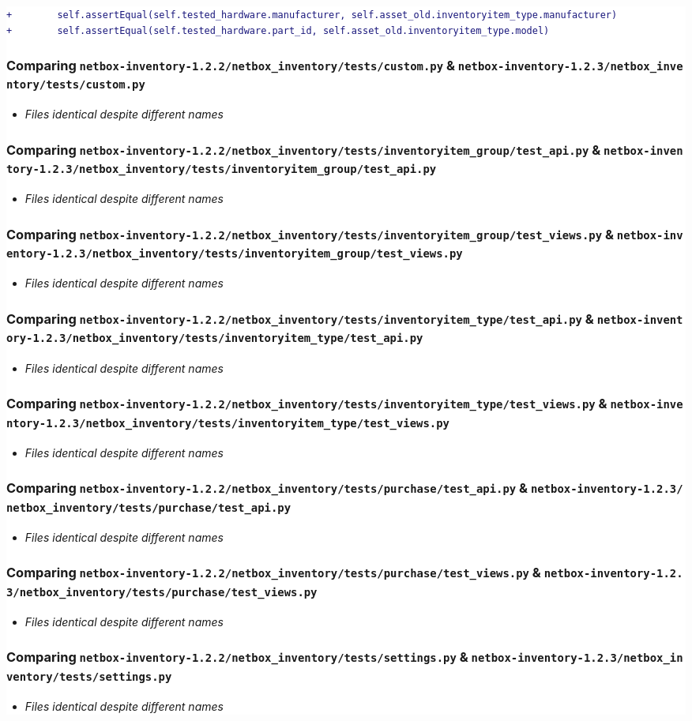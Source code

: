 ```diff
+        self.assertEqual(self.tested_hardware.manufacturer, self.asset_old.inventoryitem_type.manufacturer)
+        self.assertEqual(self.tested_hardware.part_id, self.asset_old.inventoryitem_type.model)
```

### Comparing `netbox-inventory-1.2.2/netbox_inventory/tests/custom.py` & `netbox-inventory-1.2.3/netbox_inventory/tests/custom.py`

 * *Files identical despite different names*

### Comparing `netbox-inventory-1.2.2/netbox_inventory/tests/inventoryitem_group/test_api.py` & `netbox-inventory-1.2.3/netbox_inventory/tests/inventoryitem_group/test_api.py`

 * *Files identical despite different names*

### Comparing `netbox-inventory-1.2.2/netbox_inventory/tests/inventoryitem_group/test_views.py` & `netbox-inventory-1.2.3/netbox_inventory/tests/inventoryitem_group/test_views.py`

 * *Files identical despite different names*

### Comparing `netbox-inventory-1.2.2/netbox_inventory/tests/inventoryitem_type/test_api.py` & `netbox-inventory-1.2.3/netbox_inventory/tests/inventoryitem_type/test_api.py`

 * *Files identical despite different names*

### Comparing `netbox-inventory-1.2.2/netbox_inventory/tests/inventoryitem_type/test_views.py` & `netbox-inventory-1.2.3/netbox_inventory/tests/inventoryitem_type/test_views.py`

 * *Files identical despite different names*

### Comparing `netbox-inventory-1.2.2/netbox_inventory/tests/purchase/test_api.py` & `netbox-inventory-1.2.3/netbox_inventory/tests/purchase/test_api.py`

 * *Files identical despite different names*

### Comparing `netbox-inventory-1.2.2/netbox_inventory/tests/purchase/test_views.py` & `netbox-inventory-1.2.3/netbox_inventory/tests/purchase/test_views.py`

 * *Files identical despite different names*

### Comparing `netbox-inventory-1.2.2/netbox_inventory/tests/settings.py` & `netbox-inventory-1.2.3/netbox_inventory/tests/settings.py`

 * *Files identical despite different names*
